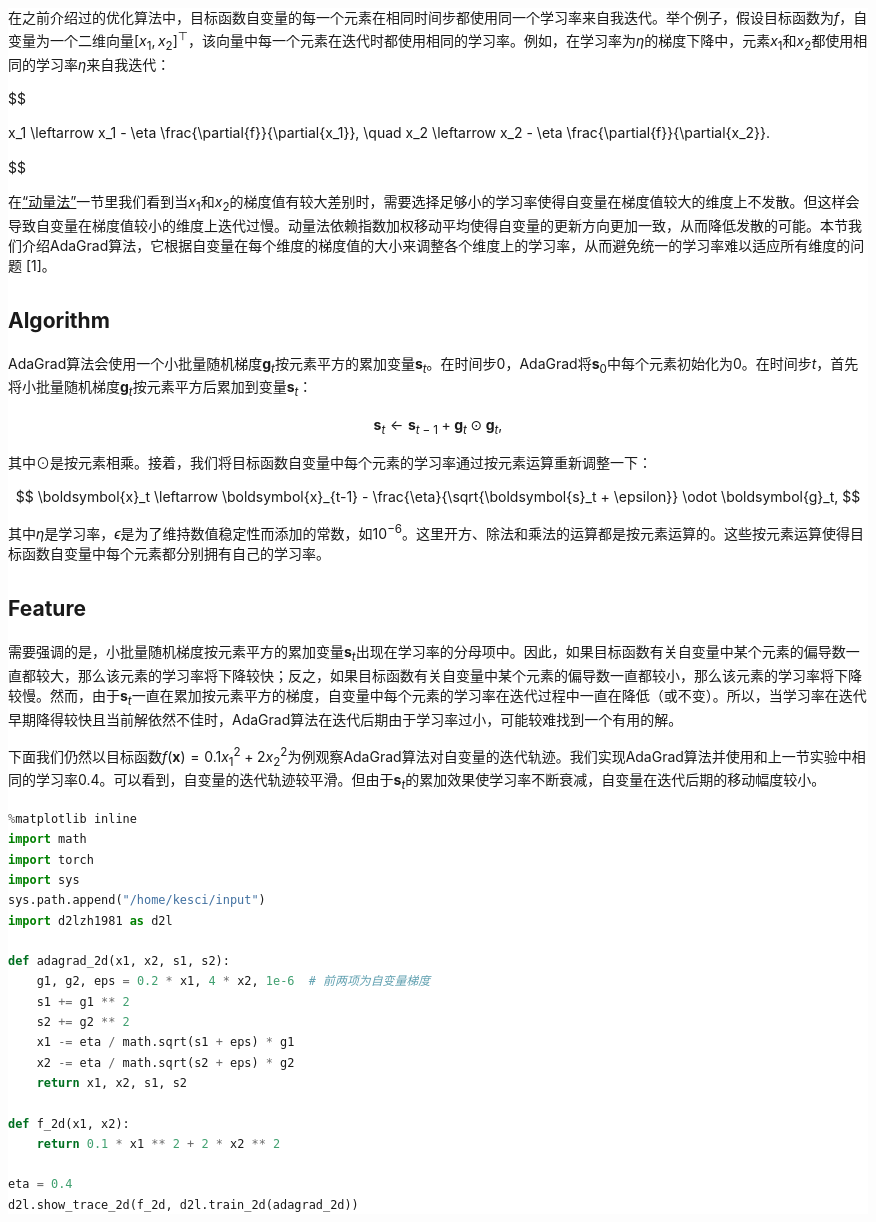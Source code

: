 在之前介绍过的优化算法中，目标函数自变量的每一个元素在相同时间步都使用同一个学习率来自我迭代。举个例子，假设目标函数为$f$，自变量为一个二维向量$[x_1, x_2]^\top$，该向量中每一个元素在迭代时都使用相同的学习率。例如，在学习率为$\eta$的梯度下降中，元素$x_1$和$x_2$都使用相同的学习率$\eta$来自我迭代：


$$

x_1 \leftarrow x_1 - \eta \frac{\partial{f}}{\partial{x_1}}, \quad
x_2 \leftarrow x_2 - \eta \frac{\partial{f}}{\partial{x_2}}.

$$


在[“动量法”](./momentum.ipynb)一节里我们看到当$x_1$和$x_2$的梯度值有较大差别时，需要选择足够小的学习率使得自变量在梯度值较大的维度上不发散。但这样会导致自变量在梯度值较小的维度上迭代过慢。动量法依赖指数加权移动平均使得自变量的更新方向更加一致，从而降低发散的可能。本节我们介绍AdaGrad算法，它根据自变量在每个维度的梯度值的大小来调整各个维度上的学习率，从而避免统一的学习率难以适应所有维度的问题 [1]。


## Algorithm

AdaGrad算法会使用一个小批量随机梯度$\boldsymbol{g}_t$按元素平方的累加变量$\boldsymbol{s}_t$。在时间步0，AdaGrad将$\boldsymbol{s}_0$中每个元素初始化为0。在时间步$t$，首先将小批量随机梯度$\boldsymbol{g}_t$按元素平方后累加到变量$\boldsymbol{s}_t$：


$$
\boldsymbol{s}_t \leftarrow \boldsymbol{s}_{t-1} + \boldsymbol{g}_t \odot \boldsymbol{g}_t,
$$


其中$\odot$是按元素相乘。接着，我们将目标函数自变量中每个元素的学习率通过按元素运算重新调整一下：


$$
\boldsymbol{x}_t \leftarrow \boldsymbol{x}_{t-1} - \frac{\eta}{\sqrt{\boldsymbol{s}_t + \epsilon}} \odot \boldsymbol{g}_t,
$$


其中$\eta$是学习率，$\epsilon$是为了维持数值稳定性而添加的常数，如$10^{-6}$。这里开方、除法和乘法的运算都是按元素运算的。这些按元素运算使得目标函数自变量中每个元素都分别拥有自己的学习率。

## Feature

需要强调的是，小批量随机梯度按元素平方的累加变量$\boldsymbol{s}_t$出现在学习率的分母项中。因此，如果目标函数有关自变量中某个元素的偏导数一直都较大，那么该元素的学习率将下降较快；反之，如果目标函数有关自变量中某个元素的偏导数一直都较小，那么该元素的学习率将下降较慢。然而，由于$\boldsymbol{s}_t$一直在累加按元素平方的梯度，自变量中每个元素的学习率在迭代过程中一直在降低（或不变）。所以，当学习率在迭代早期降得较快且当前解依然不佳时，AdaGrad算法在迭代后期由于学习率过小，可能较难找到一个有用的解。

下面我们仍然以目标函数$f(\boldsymbol{x})=0.1x_1^2+2x_2^2$为例观察AdaGrad算法对自变量的迭代轨迹。我们实现AdaGrad算法并使用和上一节实验中相同的学习率0.4。可以看到，自变量的迭代轨迹较平滑。但由于$\boldsymbol{s}_t$的累加效果使学习率不断衰减，自变量在迭代后期的移动幅度较小。


```python
%matplotlib inline
import math
import torch
import sys
sys.path.append("/home/kesci/input") 
import d2lzh1981 as d2l

def adagrad_2d(x1, x2, s1, s2):
    g1, g2, eps = 0.2 * x1, 4 * x2, 1e-6  # 前两项为自变量梯度
    s1 += g1 ** 2
    s2 += g2 ** 2
    x1 -= eta / math.sqrt(s1 + eps) * g1
    x2 -= eta / math.sqrt(s2 + eps) * g2
    return x1, x2, s1, s2

def f_2d(x1, x2):
    return 0.1 * x1 ** 2 + 2 * x2 ** 2

eta = 0.4
d2l.show_trace_2d(f_2d, d2l.train_2d(adagrad_2d))
```